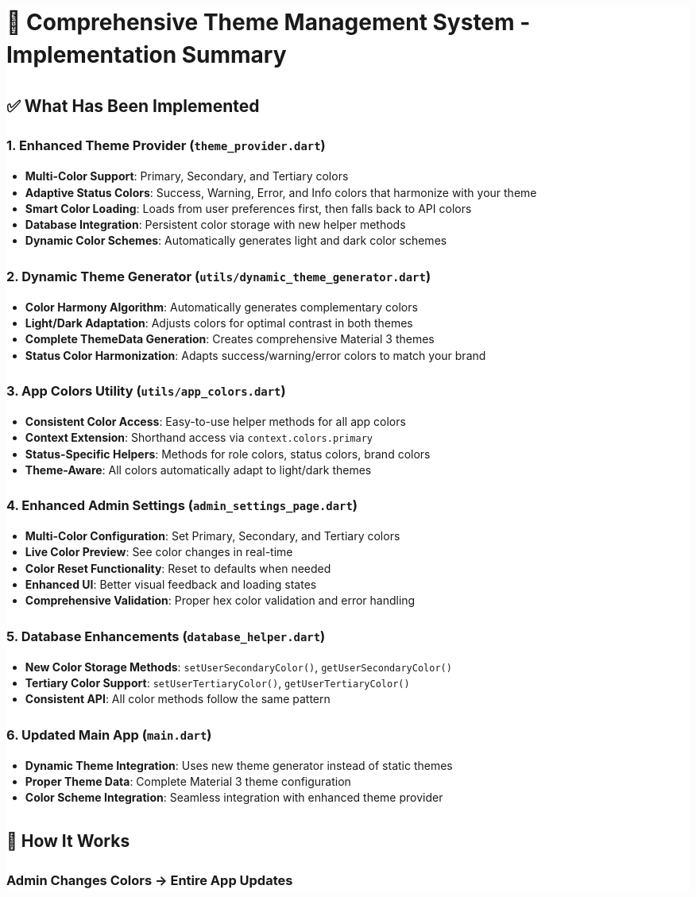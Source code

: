 # 🎨 Comprehensive Theme Management System - Implementation Summary

## ✅ What Has Been Implemented

### 1. Enhanced Theme Provider (`theme_provider.dart`)
- **Multi-Color Support**: Primary, Secondary, and Tertiary colors
- **Adaptive Status Colors**: Success, Warning, Error, and Info colors that harmonize with your theme
- **Smart Color Loading**: Loads from user preferences first, then falls back to API colors
- **Database Integration**: Persistent color storage with new helper methods
- **Dynamic Color Schemes**: Automatically generates light and dark color schemes

### 2. Dynamic Theme Generator (`utils/dynamic_theme_generator.dart`)
- **Color Harmony Algorithm**: Automatically generates complementary colors
- **Light/Dark Adaptation**: Adjusts colors for optimal contrast in both themes
- **Complete ThemeData Generation**: Creates comprehensive Material 3 themes
- **Status Color Harmonization**: Adapts success/warning/error colors to match your brand

### 3. App Colors Utility (`utils/app_colors.dart`)
- **Consistent Color Access**: Easy-to-use helper methods for all app colors
- **Context Extension**: Shorthand access via `context.colors.primary`
- **Status-Specific Helpers**: Methods for role colors, status colors, brand colors
- **Theme-Aware**: All colors automatically adapt to light/dark themes

### 4. Enhanced Admin Settings (`admin_settings_page.dart`)
- **Multi-Color Configuration**: Set Primary, Secondary, and Tertiary colors
- **Live Color Preview**: See color changes in real-time
- **Color Reset Functionality**: Reset to defaults when needed
- **Enhanced UI**: Better visual feedback and loading states
- **Comprehensive Validation**: Proper hex color validation and error handling

### 5. Database Enhancements (`database_helper.dart`)
- **New Color Storage Methods**: `setUserSecondaryColor()`, `getUserSecondaryColor()`
- **Tertiary Color Support**: `setUserTertiaryColor()`, `getUserTertiaryColor()`
- **Consistent API**: All color methods follow the same pattern

### 6. Updated Main App (`main.dart`)
- **Dynamic Theme Integration**: Uses new theme generator instead of static themes
- **Proper Theme Data**: Complete Material 3 theme configuration
- **Color Scheme Integration**: Seamless integration with enhanced theme provider

## 🎯 How It Works

### Admin Changes Colors → Entire App Updates
